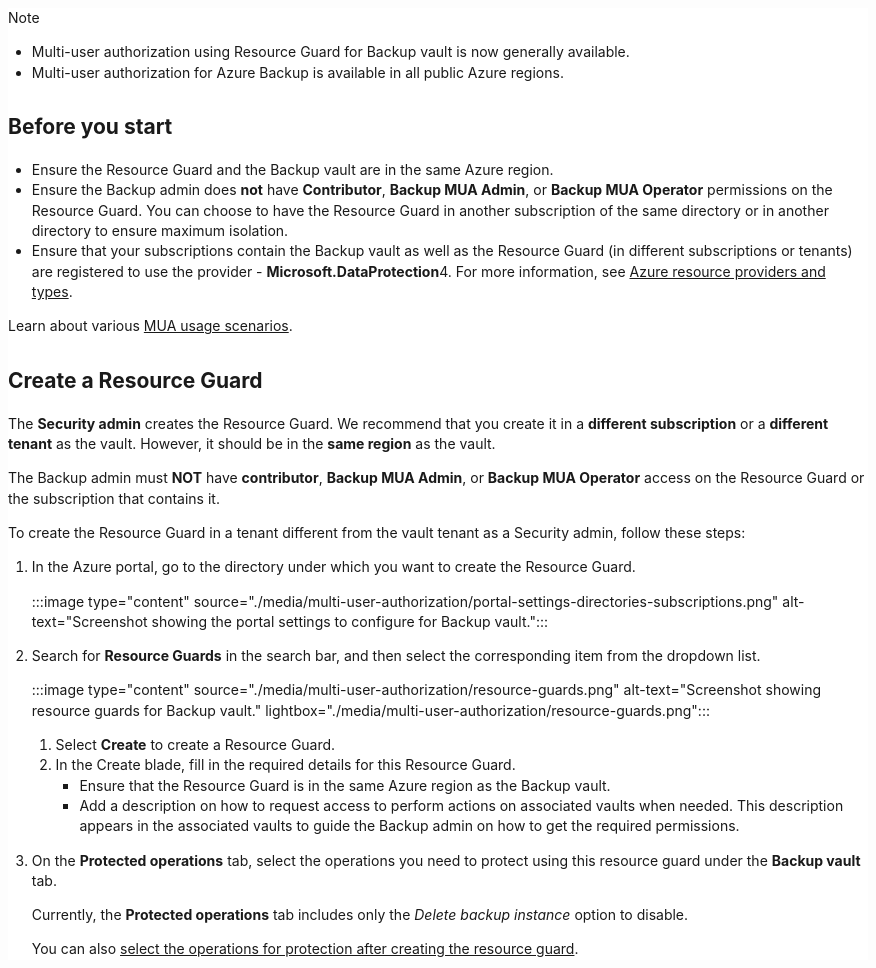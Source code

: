 >[!NOTE]
>- Multi-user authorization using Resource Guard for Backup vault is now generally available.
>- Multi-user authorization for Azure Backup is available in all public Azure regions.

## Before you start

-  Ensure the Resource Guard and the Backup vault are in the same Azure region.
-  Ensure the Backup admin does **not** have **Contributor**, **Backup MUA Admin**, or **Backup MUA Operator** permissions on the Resource Guard. You can choose to have the Resource Guard in another subscription of the same directory or in another directory to ensure maximum isolation.
- Ensure that your subscriptions contain the Backup vault as well as the Resource Guard (in different subscriptions or tenants) are registered to use the provider - **Microsoft.DataProtection**4. For more information, see [Azure resource providers and types](../azure-resource-manager/management/resource-providers-and-types.md#register-resource-provider-1).

Learn about various [MUA usage scenarios](./multi-user-authorization-concept.md?tabs=backup-vault#usage-scenarios).

## Create a Resource Guard

The **Security admin** creates the Resource Guard. We recommend that you create it in a **different subscription** or a **different tenant** as the vault. However, it should be in the **same region** as the vault.

The Backup admin must **NOT** have **contributor**, **Backup MUA Admin**, or **Backup MUA Operator** access on the Resource Guard or the subscription that contains it.

To create the Resource Guard in a tenant different from the vault tenant as a Security admin, follow these steps:

1. In the Azure portal, go to the directory under which you want to create the Resource Guard.
   
   :::image type="content" source="./media/multi-user-authorization/portal-settings-directories-subscriptions.png" alt-text="Screenshot showing the portal settings to configure for Backup vault.":::
     
1. Search for **Resource Guards** in the search bar, and then select the corresponding item from the dropdown list.
    
   :::image type="content" source="./media/multi-user-authorization/resource-guards.png" alt-text="Screenshot showing resource guards for Backup vault." lightbox="./media/multi-user-authorization/resource-guards.png":::
    
   1. Select **Create** to create a Resource Guard.
   1. In the Create blade, fill in the required details for this Resource Guard.
       - Ensure that the Resource Guard is in the same Azure region as the Backup vault.
       - Add a description on how to request access to perform actions on associated vaults when needed. This description appears in the associated vaults to guide the Backup admin on how to get the required permissions.
       
1. On the **Protected operations** tab, select the operations you need to protect using this resource guard under the **Backup vault** tab.

   Currently, the **Protected operations** tab includes only the *Delete backup instance* option to disable.

   You can also [select the operations for protection after creating the resource guard](?pivots=vaults-recovery-services-vault#select-operations-to-protect-using-resource-guard).
